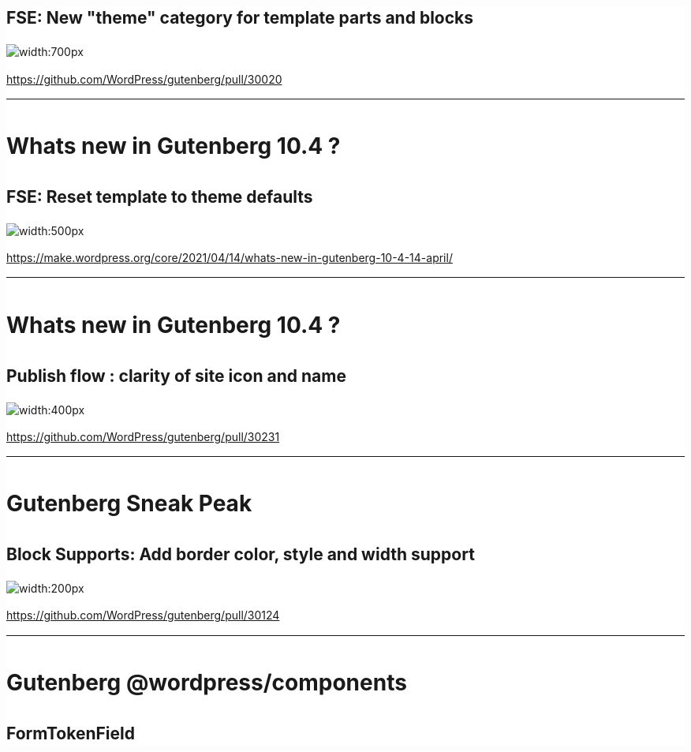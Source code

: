 ## FSE: New "theme" category for template parts and blocks

![width:700px](./images/2021-04-15/theme-category-template-parts.png)

https://github.com/WordPress/gutenberg/pull/30020

---



# Whats new in Gutenberg 10.4 ?

## FSE: Reset template to theme defaults

![width:500px](./images/2021-04-15/revert-template.jpg)

https://make.wordpress.org/core/2021/04/14/whats-new-in-gutenberg-10-4-14-april/

---



# Whats new in Gutenberg 10.4 ?

## Publish flow : clarity of site icon and name

![width:400px](./images/2021-04-15/site-icon.png)

https://github.com/WordPress/gutenberg/pull/30231

---



# Gutenberg Sneak Peak

## Block Supports: Add border color, style and width support

![width:200px](./images/2021-04-15/border-block-support.gif)

https://github.com/WordPress/gutenberg/pull/30124

---



# Gutenberg @wordpress/components

## FormTokenField
